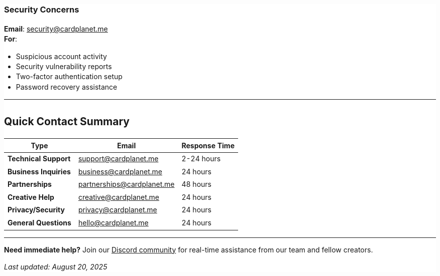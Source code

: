 ### **Security Concerns**
**Email**: security@cardplanet.me  
**For**:
- Suspicious account activity
- Security vulnerability reports
- Two-factor authentication setup
- Password recovery assistance

---

## Quick Contact Summary

| Type | Email | Response Time |
|------|-------|---------------|
| **Technical Support** | support@cardplanet.me | 2-24 hours |
| **Business Inquiries** | business@cardplanet.me | 24 hours |
| **Partnerships** | partnerships@cardplanet.me | 48 hours |
| **Creative Help** | creative@cardplanet.me | 24 hours |
| **Privacy/Security** | privacy@cardplanet.me | 24 hours |
| **General Questions** | hello@cardplanet.me | 24 hours |

---

**Need immediate help?** Join our [Discord community](https://discord.gg/cardplanet) for real-time assistance from our team and fellow creators.

*Last updated: August 20, 2025*